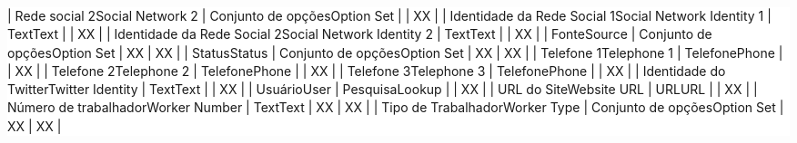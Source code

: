 | <span data-ttu-id="87a22-431">Rede social 2</span><span class="sxs-lookup"><span data-stu-id="87a22-431">Social Network 2</span></span>          | <span data-ttu-id="87a22-432">Conjunto de opções</span><span class="sxs-lookup"><span data-stu-id="87a22-432">Option Set</span></span>    |              | <span data-ttu-id="87a22-433">X</span><span class="sxs-lookup"><span data-stu-id="87a22-433">X</span></span>              |
| <span data-ttu-id="87a22-434">Identidade da Rede Social 1</span><span class="sxs-lookup"><span data-stu-id="87a22-434">Social Network Identity 1</span></span> | <span data-ttu-id="87a22-435">Text</span><span class="sxs-lookup"><span data-stu-id="87a22-435">Text</span></span>          |              | <span data-ttu-id="87a22-436">X</span><span class="sxs-lookup"><span data-stu-id="87a22-436">X</span></span>              |
| <span data-ttu-id="87a22-437">Identidade da Rede Social 2</span><span class="sxs-lookup"><span data-stu-id="87a22-437">Social Network Identity 2</span></span> | <span data-ttu-id="87a22-438">Text</span><span class="sxs-lookup"><span data-stu-id="87a22-438">Text</span></span>          |              | <span data-ttu-id="87a22-439">X</span><span class="sxs-lookup"><span data-stu-id="87a22-439">X</span></span>              |
| <span data-ttu-id="87a22-440">Fonte</span><span class="sxs-lookup"><span data-stu-id="87a22-440">Source</span></span>                    | <span data-ttu-id="87a22-441">Conjunto de opções</span><span class="sxs-lookup"><span data-stu-id="87a22-441">Option Set</span></span>    | <span data-ttu-id="87a22-442">X</span><span class="sxs-lookup"><span data-stu-id="87a22-442">X</span></span>            | <span data-ttu-id="87a22-443">X</span><span class="sxs-lookup"><span data-stu-id="87a22-443">X</span></span>              |
| <span data-ttu-id="87a22-444">Status</span><span class="sxs-lookup"><span data-stu-id="87a22-444">Status</span></span>                    | <span data-ttu-id="87a22-445">Conjunto de opções</span><span class="sxs-lookup"><span data-stu-id="87a22-445">Option Set</span></span>    | <span data-ttu-id="87a22-446">X</span><span class="sxs-lookup"><span data-stu-id="87a22-446">X</span></span>            | <span data-ttu-id="87a22-447">X</span><span class="sxs-lookup"><span data-stu-id="87a22-447">X</span></span>              |
| <span data-ttu-id="87a22-448">Telefone 1</span><span class="sxs-lookup"><span data-stu-id="87a22-448">Telephone 1</span></span>               | <span data-ttu-id="87a22-449">Telefone</span><span class="sxs-lookup"><span data-stu-id="87a22-449">Phone</span></span>         |              | <span data-ttu-id="87a22-450">X</span><span class="sxs-lookup"><span data-stu-id="87a22-450">X</span></span>              |
| <span data-ttu-id="87a22-451">Telefone 2</span><span class="sxs-lookup"><span data-stu-id="87a22-451">Telephone 2</span></span>               | <span data-ttu-id="87a22-452">Telefone</span><span class="sxs-lookup"><span data-stu-id="87a22-452">Phone</span></span>         |              | <span data-ttu-id="87a22-453">X</span><span class="sxs-lookup"><span data-stu-id="87a22-453">X</span></span>              |
| <span data-ttu-id="87a22-454">Telefone 3</span><span class="sxs-lookup"><span data-stu-id="87a22-454">Telephone 3</span></span>               | <span data-ttu-id="87a22-455">Telefone</span><span class="sxs-lookup"><span data-stu-id="87a22-455">Phone</span></span>         |              | <span data-ttu-id="87a22-456">X</span><span class="sxs-lookup"><span data-stu-id="87a22-456">X</span></span>              |
| <span data-ttu-id="87a22-457">Identidade do Twitter</span><span class="sxs-lookup"><span data-stu-id="87a22-457">Twitter Identity</span></span>          | <span data-ttu-id="87a22-458">Text</span><span class="sxs-lookup"><span data-stu-id="87a22-458">Text</span></span>          |              | <span data-ttu-id="87a22-459">X</span><span class="sxs-lookup"><span data-stu-id="87a22-459">X</span></span>              |
| <span data-ttu-id="87a22-460">Usuário</span><span class="sxs-lookup"><span data-stu-id="87a22-460">User</span></span>                      | <span data-ttu-id="87a22-461">Pesquisa</span><span class="sxs-lookup"><span data-stu-id="87a22-461">Lookup</span></span>        |              | <span data-ttu-id="87a22-462">X</span><span class="sxs-lookup"><span data-stu-id="87a22-462">X</span></span>              |
| <span data-ttu-id="87a22-463">URL do Site</span><span class="sxs-lookup"><span data-stu-id="87a22-463">Website URL</span></span>               | <span data-ttu-id="87a22-464">URL</span><span class="sxs-lookup"><span data-stu-id="87a22-464">URL</span></span>           |              | <span data-ttu-id="87a22-465">X</span><span class="sxs-lookup"><span data-stu-id="87a22-465">X</span></span>              |
| <span data-ttu-id="87a22-466">Número de trabalhador</span><span class="sxs-lookup"><span data-stu-id="87a22-466">Worker Number</span></span>             | <span data-ttu-id="87a22-467">Text</span><span class="sxs-lookup"><span data-stu-id="87a22-467">Text</span></span>          | <span data-ttu-id="87a22-468">X</span><span class="sxs-lookup"><span data-stu-id="87a22-468">X</span></span>            | <span data-ttu-id="87a22-469">X</span><span class="sxs-lookup"><span data-stu-id="87a22-469">X</span></span>              |
| <span data-ttu-id="87a22-470">Tipo de Trabalhador</span><span class="sxs-lookup"><span data-stu-id="87a22-470">Worker Type</span></span>               | <span data-ttu-id="87a22-471">Conjunto de opções</span><span class="sxs-lookup"><span data-stu-id="87a22-471">Option Set</span></span>    | <span data-ttu-id="87a22-472">X</span><span class="sxs-lookup"><span data-stu-id="87a22-472">X</span></span>            | <span data-ttu-id="87a22-473">X</span><span class="sxs-lookup"><span data-stu-id="87a22-473">X</span></span>              |